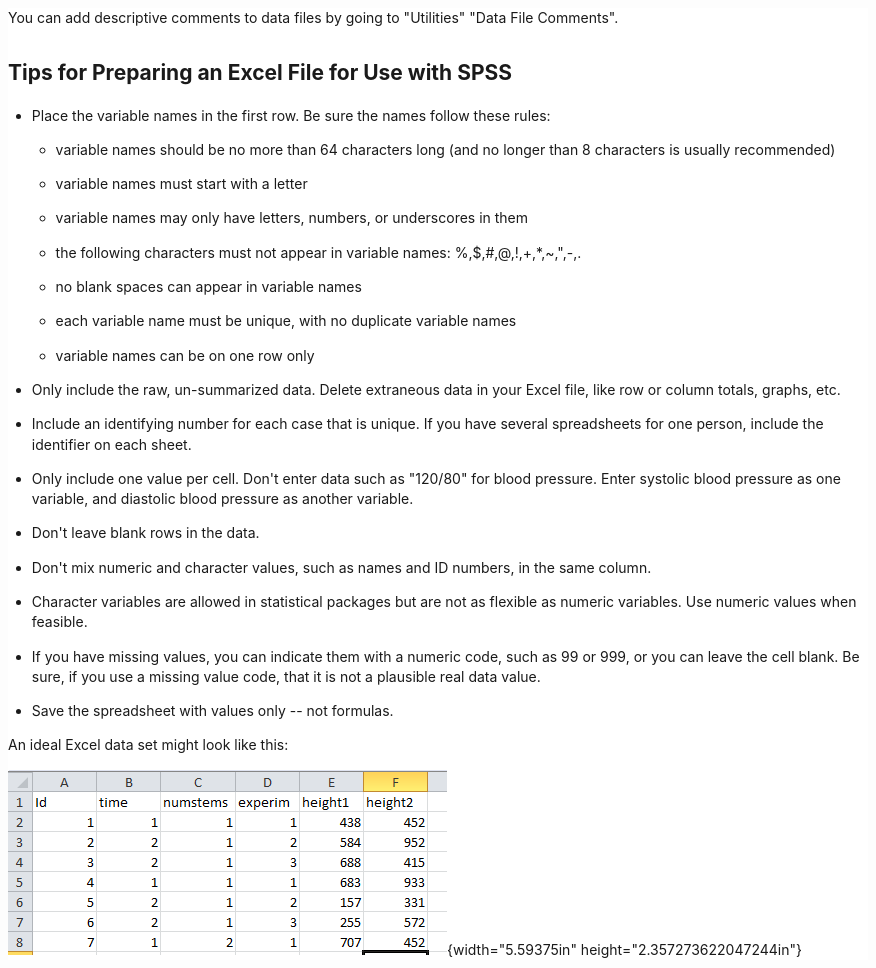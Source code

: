 You can add descriptive comments to data files by going to "Utilities"
"Data File Comments".

Tips for Preparing an Excel File for Use with SPSS
--------------------------------------------------

-   Place the variable names in the first row. Be sure the names follow
    these rules:

    -   variable names should be no more than 64 characters long (and no
        longer than 8 characters is usually recommended)

    -   variable names must start with a letter

    -   variable names may only have letters, numbers, or underscores in
        them

    -   the following characters must not appear in variable names:
        %,\$,\#,@,!,+,\*,\~,",-,.

    -   no blank spaces can appear in variable names

    -   each variable name must be unique, with no duplicate variable
        names

    -   variable names can be on one row only



-   Only include the raw, un-summarized data. Delete extraneous data in
    your Excel file, like row or column totals, graphs, etc.

-   Include an identifying number for each case that is unique. If you
    have several spreadsheets for one person, include the identifier on
    each sheet.

-   Only include one value per cell. Don't enter data such as "120/80"
    for blood pressure. Enter systolic blood pressure as one variable,
    and diastolic blood pressure as another variable.

-   Don\'t leave blank rows in the data.

-   Don't mix numeric and character values, such as names and ID
    numbers, in the same column.

-   Character variables are allowed in statistical packages but are not
    as flexible as numeric variables. Use numeric values when feasible.

-   If you have missing values, you can indicate them with a numeric
    code, such as 99 or 999, or you can leave the cell blank. Be sure,
    if you use a missing value code, that it is not a plausible real
    data value.

-   Save the spreadsheet with values only -- not formulas.

An ideal Excel data set might look like this:

![](./media/image11.png){width="5.59375in" height="2.357273622047244in"}
